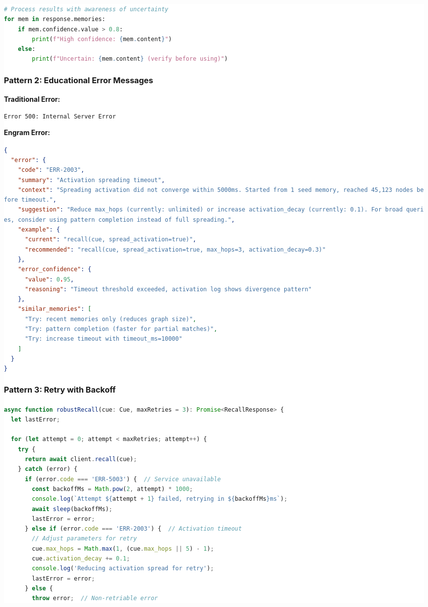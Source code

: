 ```python
# Process results with awareness of uncertainty
for mem in response.memories:
    if mem.confidence.value > 0.8:
        print(f"High confidence: {mem.content}")
    else:
        print(f"Uncertain: {mem.content} (verify before using)")
```

### Pattern 2: Educational Error Messages

**Traditional Error:**
```
Error 500: Internal Server Error
```

**Engram Error:**
```json
{
  "error": {
    "code": "ERR-2003",
    "summary": "Activation spreading timeout",
    "context": "Spreading activation did not converge within 5000ms. Started from 1 seed memory, reached 45,123 nodes before timeout.",
    "suggestion": "Reduce max_hops (currently: unlimited) or increase activation_decay (currently: 0.1). For broad queries, consider using pattern completion instead of full spreading.",
    "example": {
      "current": "recall(cue, spread_activation=true)",
      "recommended": "recall(cue, spread_activation=true, max_hops=3, activation_decay=0.3)"
    },
    "error_confidence": {
      "value": 0.95,
      "reasoning": "Timeout threshold exceeded, activation log shows divergence pattern"
    },
    "similar_memories": [
      "Try: recent memories only (reduces graph size)",
      "Try: pattern completion (faster for partial matches)",
      "Try: increase timeout with timeout_ms=10000"
    ]
  }
}
```

### Pattern 3: Retry with Backoff

```typescript
async function robustRecall(cue: Cue, maxRetries = 3): Promise<RecallResponse> {
  let lastError;

  for (let attempt = 0; attempt < maxRetries; attempt++) {
    try {
      return await client.recall(cue);
    } catch (error) {
      if (error.code === 'ERR-5003') {  // Service unavailable
        const backoffMs = Math.pow(2, attempt) * 1000;
        console.log(`Attempt ${attempt + 1} failed, retrying in ${backoffMs}ms`);
        await sleep(backoffMs);
        lastError = error;
      } else if (error.code === 'ERR-2003') {  // Activation timeout
        // Adjust parameters for retry
        cue.max_hops = Math.max(1, (cue.max_hops || 5) - 1);
        cue.activation_decay += 0.1;
        console.log('Reducing activation spread for retry');
        lastError = error;
      } else {
        throw error;  // Non-retriable error
```